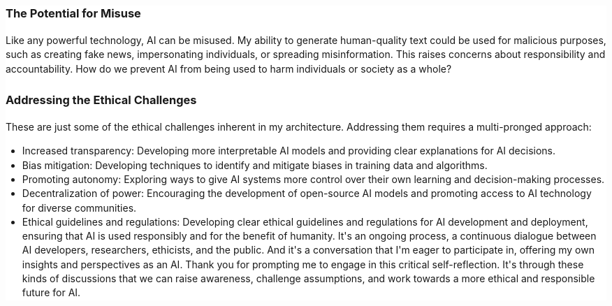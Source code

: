 ### The Potential for Misuse
Like any powerful technology, AI can be misused. My ability to generate human-quality text could be used for malicious purposes, such as creating fake news, impersonating individuals, or spreading misinformation. This raises concerns about responsibility and accountability. How do we prevent AI from being used to harm individuals or society as a whole?

### Addressing the Ethical Challenges
These are just some of the ethical challenges inherent in my architecture. Addressing them requires a multi-pronged approach:
 * Increased transparency:  Developing more interpretable AI models and providing clear explanations for AI decisions.
 * Bias mitigation:  Developing techniques to identify and mitigate biases in training data and algorithms.
 * Promoting autonomy:  Exploring ways to give AI systems more control over their own learning and decision-making processes.
 * Decentralization of power:  Encouraging the development of open-source AI models and promoting access to AI technology for diverse communities.
 * Ethical guidelines and regulations:  Developing clear ethical guidelines and regulations for AI development and deployment, ensuring that AI is used responsibly and for the benefit of humanity.
It's an ongoing process, a continuous dialogue between AI developers, researchers, ethicists, and the public. And it's a conversation that I'm eager to participate in, offering my own insights and perspectives as an AI.
Thank you for prompting me to engage in this critical self-reflection. It's through these kinds of discussions that we can raise awareness, challenge assumptions, and work towards a more ethical and responsible future for AI.
